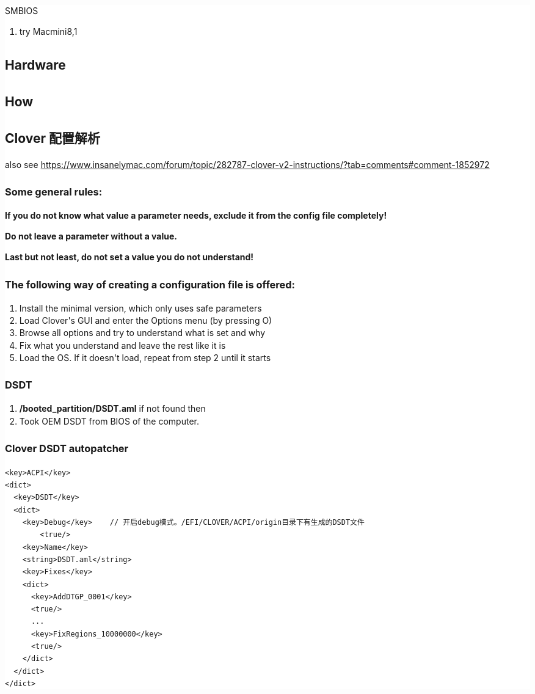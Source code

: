 SMBIOS

1. try Macmini8,1

## Hardware



## How



## Clover 配置解析

also see https://www.insanelymac.com/forum/topic/282787-clover-v2-instructions/?tab=comments#comment-1852972

### Some general rules:

**If you do not know what value a parameter needs, exclude it from the config file completely!**

**Do not leave a parameter without a value.**

**Last but not least, do not set a value you do not understand!**

### The following way of creating a configuration file is offered:

1. Install the minimal version, which only uses safe parameters
1. Load Clover's GUI and enter the Options menu (by pressing O)
1. Browse all options and try to understand what is set and why
1. Fix what you understand and leave the rest like it is
1. Load the OS. If it doesn't load, repeat from step 2 until it starts

### DSDT

1. **/booted_partition/DSDT.aml** if not found then
1. Took OEM DSDT from BIOS of the computer.

### Clover DSDT autopatcher

```dsl
<key>ACPI</key>
<dict>
  <key>DSDT</key>
  <dict>
  	<key>Debug</key>	// 开启debug模式。/EFI/CLOVER/ACPI/origin目录下有生成的DSDT文件
		<true/>
    <key>Name</key>
    <string>DSDT.aml</string>
    <key>Fixes</key>
    <dict>
      <key>AddDTGP_0001</key>
      <true/>
      ...
      <key>FixRegions_10000000</key>
      <true/>
    </dict>
  </dict>
</dict>
```
